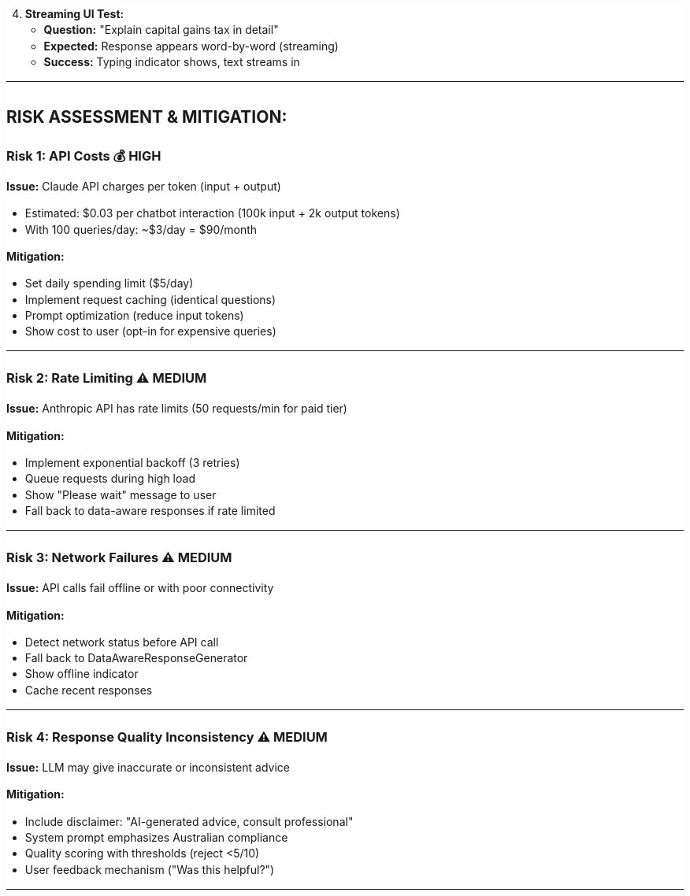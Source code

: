 4. **Streaming UI Test:**
   - **Question:** "Explain capital gains tax in detail"
   - **Expected:** Response appears word-by-word (streaming)
   - **Success:** Typing indicator shows, text streams in

---

## RISK ASSESSMENT & MITIGATION:

### **Risk 1: API Costs** 💰 **HIGH**

**Issue:** Claude API charges per token (input + output)
- Estimated: $0.03 per chatbot interaction (100k input + 2k output tokens)
- With 100 queries/day: ~$3/day = $90/month

**Mitigation:**
- Set daily spending limit ($5/day)
- Implement request caching (identical questions)
- Prompt optimization (reduce input tokens)
- Show cost to user (opt-in for expensive queries)

---

### **Risk 2: Rate Limiting** ⚠️ **MEDIUM**

**Issue:** Anthropic API has rate limits (50 requests/min for paid tier)

**Mitigation:**
- Implement exponential backoff (3 retries)
- Queue requests during high load
- Show "Please wait" message to user
- Fall back to data-aware responses if rate limited

---

### **Risk 3: Network Failures** ⚠️ **MEDIUM**

**Issue:** API calls fail offline or with poor connectivity

**Mitigation:**
- Detect network status before API call
- Fall back to DataAwareResponseGenerator
- Show offline indicator
- Cache recent responses

---

### **Risk 4: Response Quality Inconsistency** ⚠️ **MEDIUM**

**Issue:** LLM may give inaccurate or inconsistent advice

**Mitigation:**
- Include disclaimer: "AI-generated advice, consult professional"
- System prompt emphasizes Australian compliance
- Quality scoring with thresholds (reject <5/10)
- User feedback mechanism ("Was this helpful?")

---